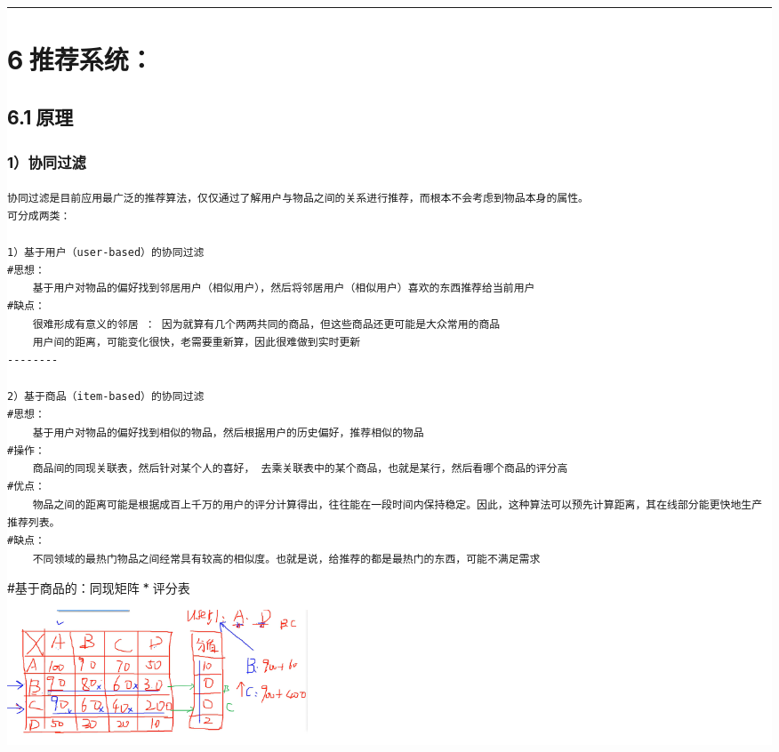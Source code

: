 

---

# 6 推荐系统：

## 6.1 原理

### 1）协同过滤

```
协同过滤是目前应用最广泛的推荐算法，仅仅通过了解用户与物品之间的关系进行推荐，而根本不会考虑到物品本身的属性。
可分成两类：

1）基于用户（user-based）的协同过滤
#思想：
	基于用户对物品的偏好找到邻居用户（相似用户），然后将邻居用户（相似用户）喜欢的东西推荐给当前用户
#缺点：
	很难形成有意义的邻居 ： 因为就算有几个两两共同的商品，但这些商品还更可能是大众常用的商品
	用户间的距离，可能变化很快，老需要重新算，因此很难做到实时更新
--------

2）基于商品（item-based）的协同过滤
#思想：
	基于用户对物品的偏好找到相似的物品，然后根据用户的历史偏好，推荐相似的物品
#操作：
	商品间的同现关联表，然后针对某个人的喜好， 去乘关联表中的某个商品，也就是某行，然后看哪个商品的评分高
#优点：
	物品之间的距离可能是根据成百上千万的用户的评分计算得出，往往能在一段时间内保持稳定。因此，这种算法可以预先计算距离，其在线部分能更快地生产推荐列表。
#缺点：
	不同领域的最热门物品之间经常具有较高的相似度。也就是说，给推荐的都是最热门的东西，可能不满足需求
```

#基于商品的：同现矩阵 * 评分表

<img src="pyspark.assets/6-1.png" style="zoom: 33%;" />
